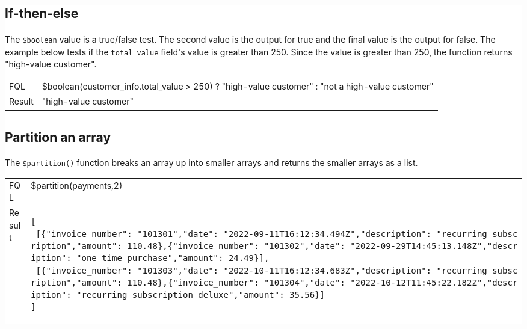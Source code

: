 ## If-then-else

The `$boolean` value is a true/false test. The second value is the output for true and the final value is the output for false. The example below tests if the `total_value` field's value is greater than 250. Since the value is greater than 250, the function returns "high-value customer".

<table class="code-ref-table">
<tbody>
<tr>
<td>FQL</td>
<td>
$boolean(customer_info.total_value > 250) ? "high-value customer" : "not a high-value customer"
</td>
</tr>
<tr>
<td>Result</td>
<td>
"high-value customer"
</td>
</tr>
</tbody>
</table>

## Partition an array

The `$partition()` function breaks an array up into smaller arrays and returns the smaller arrays as a list.

<table class="code-ref-table">
<tbody>
<tr>
<td>FQL</td>
<td>
$partition(payments,2)
</td>
</tr>
<tr>
<td>Result</td>
<td>
<pre>
[
 [{"invoice_number": "101301","date": "2022-09-11T16:12:34.494Z","description": "recurring subscription","amount": 110.48},{"invoice_number": "101302","date": "2022-09-29T14:45:13.148Z","description": "one time purchase","amount": 24.49}],
 [{"invoice_number": "101303","date": "2022-10-11T16:12:34.683Z","description": "recurring subscription","amount": 110.48},{"invoice_number": "101304","date": "2022-10-12T11:45:22.182Z","description": "recurring subscription deluxe","amount": 35.56}]
]
</pre>
</td>
</tr>
</tbody>
</table>
